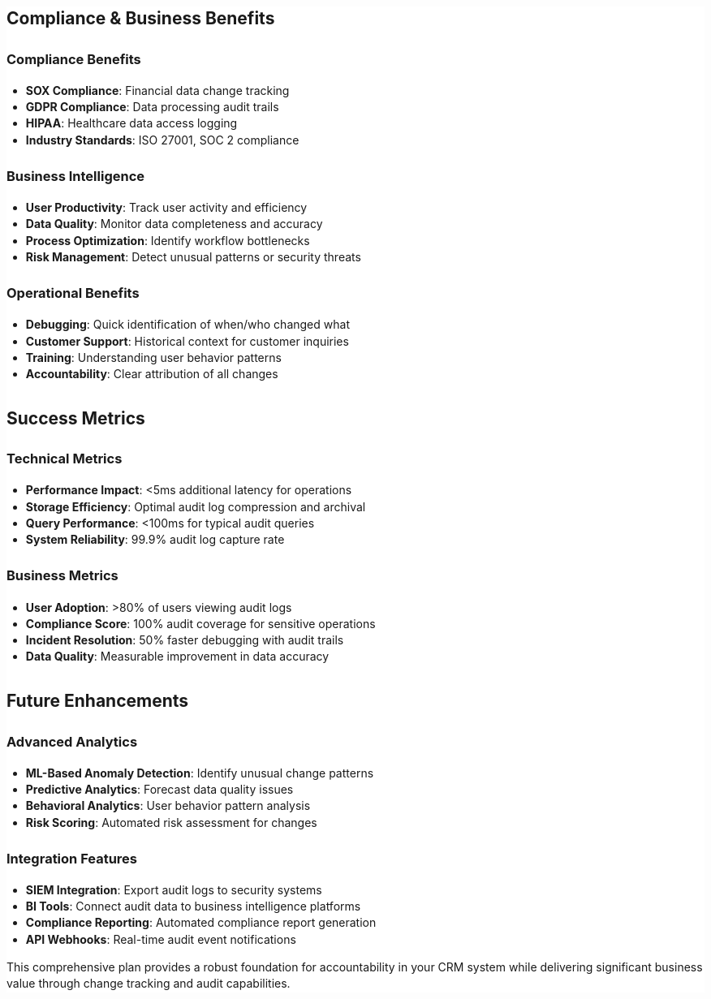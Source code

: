 ## Compliance & Business Benefits

### Compliance Benefits
- **SOX Compliance**: Financial data change tracking
- **GDPR Compliance**: Data processing audit trails
- **HIPAA**: Healthcare data access logging
- **Industry Standards**: ISO 27001, SOC 2 compliance

### Business Intelligence
- **User Productivity**: Track user activity and efficiency
- **Data Quality**: Monitor data completeness and accuracy
- **Process Optimization**: Identify workflow bottlenecks
- **Risk Management**: Detect unusual patterns or security threats

### Operational Benefits
- **Debugging**: Quick identification of when/who changed what
- **Customer Support**: Historical context for customer inquiries
- **Training**: Understanding user behavior patterns
- **Accountability**: Clear attribution of all changes

## Success Metrics

### Technical Metrics
- **Performance Impact**: <5ms additional latency for operations
- **Storage Efficiency**: Optimal audit log compression and archival
- **Query Performance**: <100ms for typical audit queries
- **System Reliability**: 99.9% audit log capture rate

### Business Metrics
- **User Adoption**: >80% of users viewing audit logs
- **Compliance Score**: 100% audit coverage for sensitive operations
- **Incident Resolution**: 50% faster debugging with audit trails
- **Data Quality**: Measurable improvement in data accuracy

## Future Enhancements

### Advanced Analytics
- **ML-Based Anomaly Detection**: Identify unusual change patterns
- **Predictive Analytics**: Forecast data quality issues
- **Behavioral Analytics**: User behavior pattern analysis
- **Risk Scoring**: Automated risk assessment for changes

### Integration Features
- **SIEM Integration**: Export audit logs to security systems
- **BI Tools**: Connect audit data to business intelligence platforms
- **Compliance Reporting**: Automated compliance report generation
- **API Webhooks**: Real-time audit event notifications

This comprehensive plan provides a robust foundation for accountability in your CRM system while delivering significant business value through change tracking and audit capabilities.